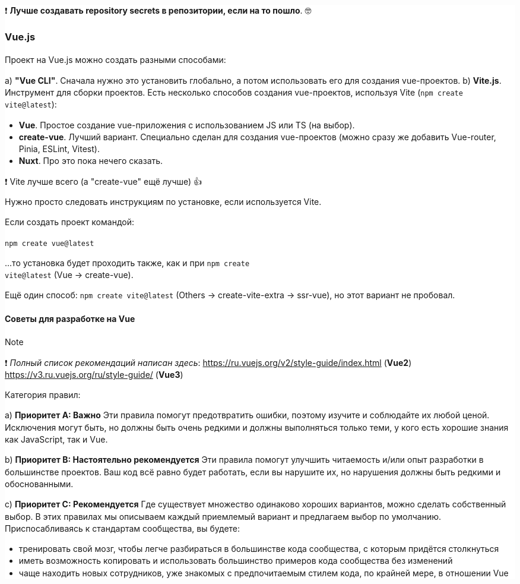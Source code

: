 ❗ **Лучше создавать repository secrets в репозитории, если на то пошло**. 🤓

### Vue.js

Проект на Vue.js можно создать разными способами:

a) **"Vue CLI"**. Сначала нужно это установить глобально, а потом использовать его для создания vue-проектов.
b) **Vite.js**. Инструмент для сборки проектов. Есть несколько способов создания vue-проектов, используя Vite (<code>npm create vite@latest</code>):

- **Vue**. Простое создание vue-приложения с использованием JS или TS (на выбор).
- **create-vue**. Лучший вариант. Специально сделан для создания vue-проектов (можно сразу же добавить Vue-router, Pinia, ESLint, Vitest).
- **Nuxt**. Про это пока нечего сказать.

❗ Vite лучше всего (а "create-vue" ещё лучше) 👍

Нужно просто следовать инструкциям по установке, если используется Vite.

Если создать проект командой:

```cmd
npm create vue@latest
```

...то установка будет проходить также, как и при <code>npm create vite@latest</code> (Vue -> create-vue).

Ещё один способ: <code>npm create vite@latest</code> (Others -> create-vite-extra -> ssr-vue), но этот вариант не пробовал.

#### Советы для разработке на Vue

> [!NOTE]
> ❗ _Полный список рекомендаций написан здесь_:
> <https://ru.vuejs.org/v2/style-guide/index.html> (**Vue2**)
> <https://v3.ru.vuejs.org/ru/style-guide/> (**Vue3**)

Категория правил:

a) **Приоритет A: Важно**
Эти правила помогут предотвратить ошибки, поэтому изучите и соблюдайте их любой ценой. Исключения могут быть, но должны быть очень редкими и должны выполняться только теми, у кого есть хорошие знания как JavaScript, так и Vue.

b) **Приоритет B: Настоятельно рекомендуется**
Эти правила помогут улучшить читаемость и/или опыт разработки в большинстве проектов. Ваш код всё равно будет работать, если вы нарушите их, но нарушения должны быть редкими и обоснованными.

с) **Приоритет C: Рекомендуется**
Где существует множество одинаково хороших вариантов, можно сделать собственный выбор. В этих правилах мы описываем каждый приемлемый вариант и предлагаем выбор по умолчанию. Приспосабливаясь к стандартам сообщества, вы будете:

- тренировать свой мозг, чтобы легче разбираться в большинстве кода сообщества, с которым придётся столкнуться
- иметь возможность копировать и использовать большинство примеров кода сообщества без изменений
- чаще находить новых сотрудников, уже знакомых с предпочитаемым стилем кода, по крайней мере, в отношении Vue
